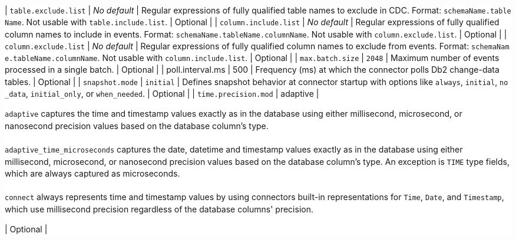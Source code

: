 | `table.exclude.list`    | _No default_ | Regular expressions of fully qualified table names to exclude in CDC. Format: `schemaName.tableName`. Not usable with `table.include.list`.                                                                                                                                                                                                                                                                                                                                                                                                                                                                                                                                                                                                                                                                         | Optional    |
| `column.include.list`   | _No default_ | Regular expressions of fully qualified column names to include in events. Format: `schemaName.tableName.columnName`. Not usable with `column.exclude.list`.                                                                                                                                                                                                                                                                                                                                                                                                                                                                                                                                                                                                                                                         | Optional    |
| `column.exclude.list`   | _No default_ | Regular expressions of fully qualified column names to exclude from events. Format: `schemaName.tableName.columnName`. Not usable with `column.include.list`.                                                                                                                                                                                                                                                                                                                                                                                                                                                                                                                                                                                                                                                       | Optional    |
| `max.batch.size`        | `2048`       | Maximum number of events processed in a single batch.                                                                                                                                                                                                                                                                                                                                                                                                                                                                                                                                                                                                                                                                                                                                                               | Optional    |
| poll.interval.ms        | 500          | Frequency (ms) at which the connector polls Db2 change-data tables.                                                                                                                                                                                                                                                                                                                                                                                                                                                                                                                                                                                                                                                                                                                                                 | Optional    |
| `snapshot.mode`         | `initial`    | Defines snapshot behavior at connector startup with options like `always`, `initial`, `no_data`, `initial_only`, or `when_needed`.                                                                                                                                                                                                                                                                                                                                                                                                                                                                                                                                                                                                                                                                                  | Optional    |
| `time.precision.mod`    | adaptive     | <p><code>adaptive</code> captures the time and timestamp values exactly as in the database using either millisecond, microsecond, or nanosecond precision values based on the database column’s type.<br><br><code>adaptive_time_microseconds</code> captures the date, datetime and timestamp values exactly as in the database using either millisecond, microsecond, or nanosecond precision values based on the database column’s type. An exception is <code>TIME</code> type fields, which are always captured as microseconds.<br><br><code>connect</code> always represents time and timestamp values by using connectors built-in representations for <code>Time</code>, <code>Date</code>, and <code>Timestamp</code>, which use millisecond precision regardless of the database columns' precision.</p> | Optional    |